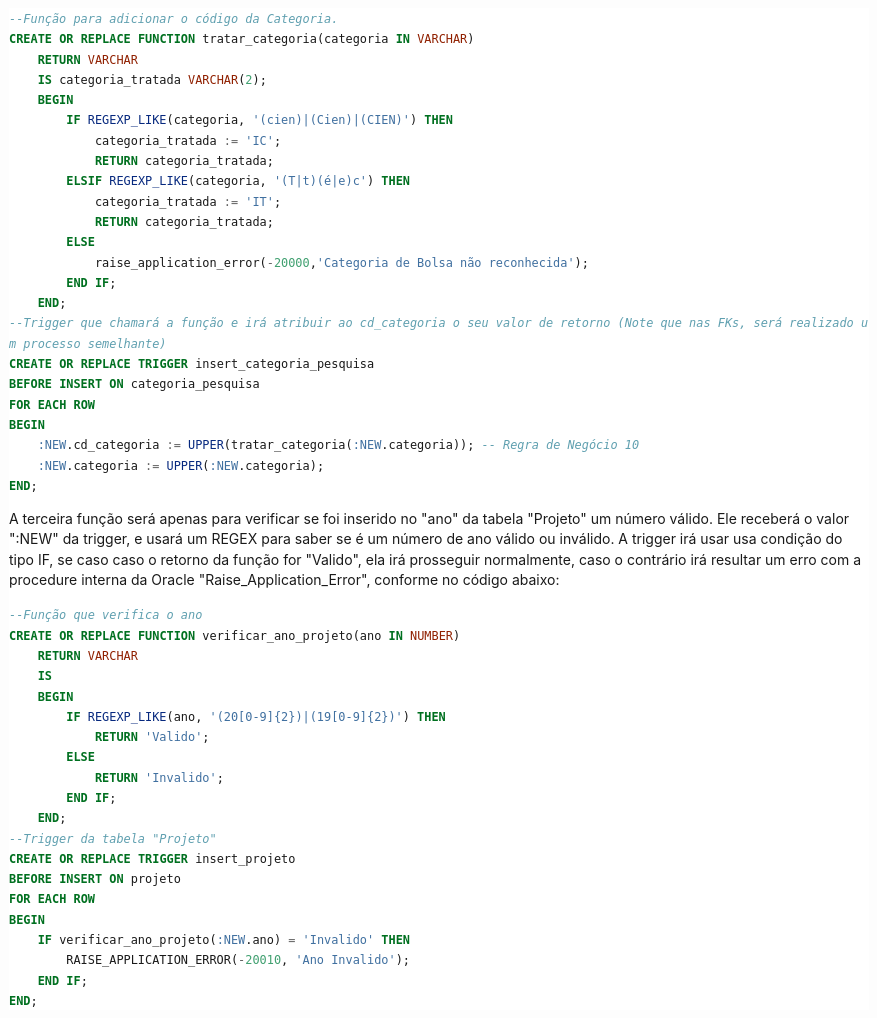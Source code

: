 ~~~sql
--Função para adicionar o código da Categoria.
CREATE OR REPLACE FUNCTION tratar_categoria(categoria IN VARCHAR)
    RETURN VARCHAR
    IS categoria_tratada VARCHAR(2);
    BEGIN
        IF REGEXP_LIKE(categoria, '(cien)|(Cien)|(CIEN)') THEN
            categoria_tratada := 'IC';
            RETURN categoria_tratada;
        ELSIF REGEXP_LIKE(categoria, '(T|t)(é|e)c') THEN
            categoria_tratada := 'IT';
            RETURN categoria_tratada;
        ELSE
            raise_application_error(-20000,'Categoria de Bolsa não reconhecida');
        END IF;
    END;
--Trigger que chamará a função e irá atribuir ao cd_categoria o seu valor de retorno (Note que nas FKs, será realizado um processo semelhante)
CREATE OR REPLACE TRIGGER insert_categoria_pesquisa 
BEFORE INSERT ON categoria_pesquisa 
FOR EACH ROW 
BEGIN
    :NEW.cd_categoria := UPPER(tratar_categoria(:NEW.categoria)); -- Regra de Negócio 10
    :NEW.categoria := UPPER(:NEW.categoria); 
END; 
~~~

A terceira função será apenas para verificar se foi inserido no "ano" da tabela "Projeto" um número válido. Ele receberá o valor ":NEW" da trigger, e usará um REGEX para saber se é um número de ano válido ou inválido. A trigger irá usar usa condição do tipo IF, se caso caso o retorno da função for "Valido", ela irá prosseguir normalmente, caso o contrário irá resultar um erro com a procedure interna da Oracle "Raise_Application_Error", conforme no código abaixo: 

~~~sql
--Função que verifica o ano
CREATE OR REPLACE FUNCTION verificar_ano_projeto(ano IN NUMBER)
    RETURN VARCHAR
    IS
    BEGIN
        IF REGEXP_LIKE(ano, '(20[0-9]{2})|(19[0-9]{2})') THEN
            RETURN 'Valido';
        ELSE
            RETURN 'Invalido';
        END IF;
    END;
--Trigger da tabela "Projeto"
CREATE OR REPLACE TRIGGER insert_projeto 
BEFORE INSERT ON projeto 
FOR EACH ROW 
BEGIN 
    IF verificar_ano_projeto(:NEW.ano) = 'Invalido' THEN
        RAISE_APPLICATION_ERROR(-20010, 'Ano Invalido');
    END IF;
END;
~~~
